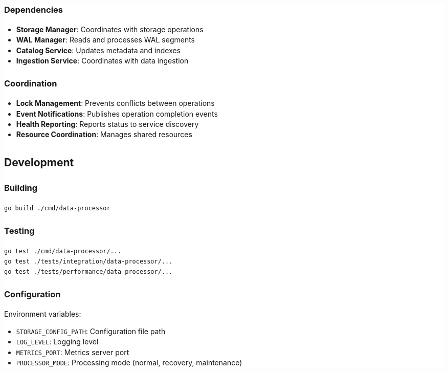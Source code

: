 ### Dependencies

- **Storage Manager**: Coordinates with storage operations
- **WAL Manager**: Reads and processes WAL segments
- **Catalog Service**: Updates metadata and indexes
- **Ingestion Service**: Coordinates with data ingestion

### Coordination

- **Lock Management**: Prevents conflicts between operations
- **Event Notifications**: Publishes operation completion events
- **Health Reporting**: Reports status to service discovery
- **Resource Coordination**: Manages shared resources

## Development

### Building

```bash
go build ./cmd/data-processor
```

### Testing

```bash
go test ./cmd/data-processor/...
go test ./tests/integration/data-processor/...
go test ./tests/performance/data-processor/...
```

### Configuration

Environment variables:
- `STORAGE_CONFIG_PATH`: Configuration file path
- `LOG_LEVEL`: Logging level
- `METRICS_PORT`: Metrics server port
- `PROCESSOR_MODE`: Processing mode (normal, recovery, maintenance)
